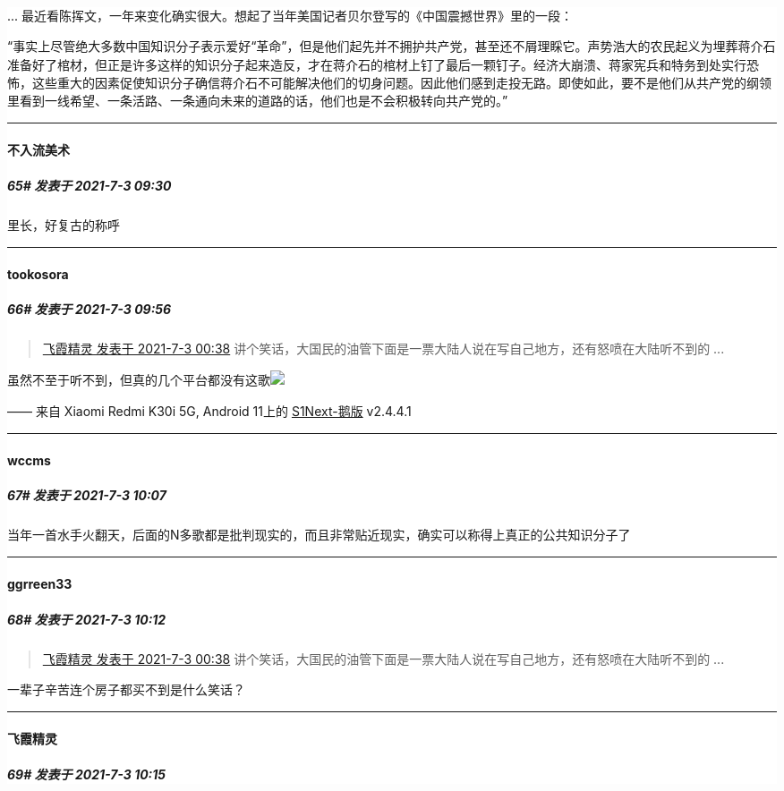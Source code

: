  ...</blockquote>
最近看陈挥文，一年来变化确实很大。想起了当年美国记者贝尔登写的《中国震撼世界》里的一段：


“事实上尽管绝大多数中国知识分子表示爱好“革命”，但是他们起先并不拥护共产党，甚至还不屑理睬它。声势浩大的农民起义为埋葬蒋介石准备好了棺材，但正是许多这样的知识分子起来造反，才在蒋介石的棺材上钉了最后一颗钉子。经济大崩溃、蒋家宪兵和特务到处实行恐怖，这些重大的因素促使知识分子确信蒋介石不可能解决他们的切身问题。因此他们感到走投无路。即使如此，要不是他们从共产党的纲领里看到一线希望、一条活路、一条通向未来的道路的话，他们也是不会积极转向共产党的。”


*****

####  不入流美术  
##### 65#       发表于 2021-7-3 09:30


里长，好复古的称呼


*****

####  tookosora  
##### 66#       发表于 2021-7-3 09:56


<blockquote><a href="httphttps://bbs.saraba1st.com/2b/forum.php?mod=redirect&amp;goto=findpost&amp;pid=51822844&amp;ptid=2013272" target="_blank">飞霞精灵 发表于 2021-7-3 00:38</a>
讲个笑话，大国民的油管下面是一票大陆人说在写自己地方，还有怒喷在大陆听不到的 ...</blockquote>
虽然不至于听不到，但真的几个平台都没有这歌<img src="https://static.saraba1st.com/image/smiley/face2017/002.png" referrerpolicy="no-referrer">


—— 来自 Xiaomi Redmi K30i 5G, Android 11上的 [S1Next-鹅版](https://github.com/ykrank/S1-Next/releases) v2.4.4.1


*****

####  wccms  
##### 67#       发表于 2021-7-3 10:07


当年一首水手火翻天，后面的N多歌都是批判现实的，而且非常贴近现实，确实可以称得上真正的公共知识分子了


*****

####  ggrreen33  
##### 68#       发表于 2021-7-3 10:12


<blockquote><a href="httphttps://bbs.saraba1st.com/2b/forum.php?mod=redirect&amp;goto=findpost&amp;pid=51822844&amp;ptid=2013272" target="_blank">飞霞精灵 发表于 2021-7-3 00:38</a>
讲个笑话，大国民的油管下面是一票大陆人说在写自己地方，还有怒喷在大陆听不到的 ...</blockquote>
一辈子辛苦连个房子都买不到是什么笑话？


*****

####  飞霞精灵  
##### 69#       发表于 2021-7-3 10:15
